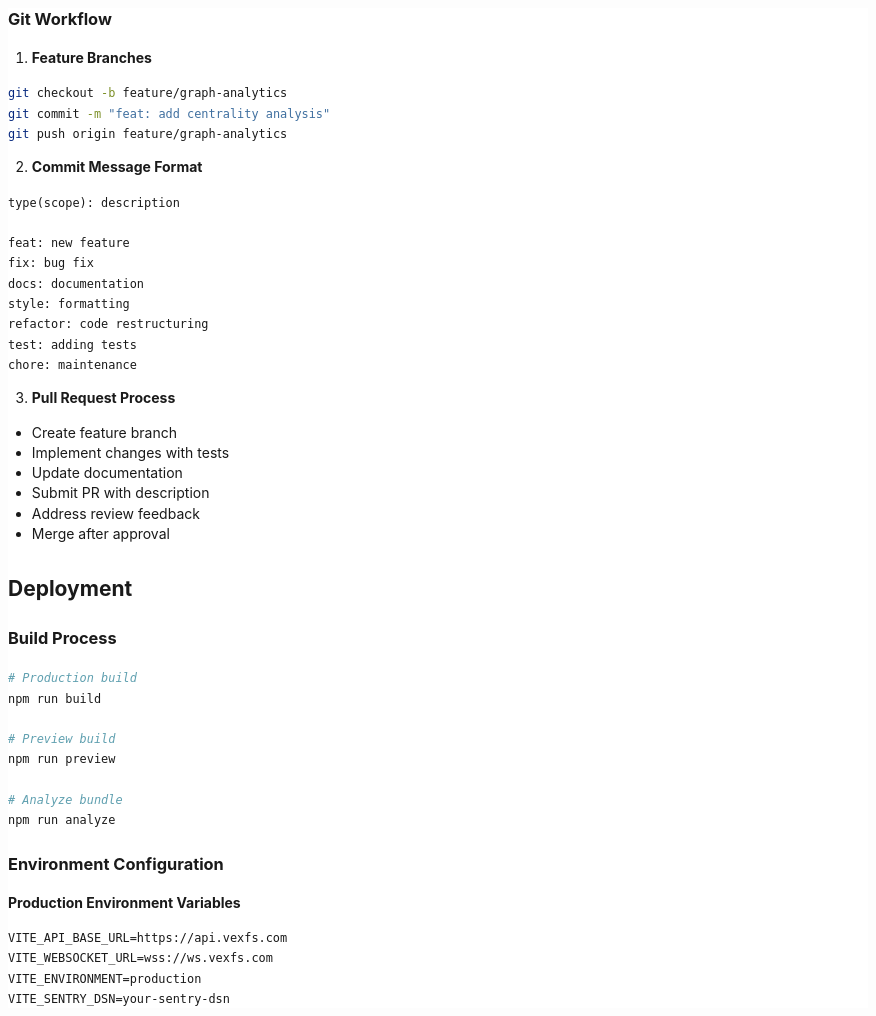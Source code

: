 ### Git Workflow

1. **Feature Branches**
```bash
git checkout -b feature/graph-analytics
git commit -m "feat: add centrality analysis"
git push origin feature/graph-analytics
```

2. **Commit Message Format**
```
type(scope): description

feat: new feature
fix: bug fix
docs: documentation
style: formatting
refactor: code restructuring
test: adding tests
chore: maintenance
```

3. **Pull Request Process**
- Create feature branch
- Implement changes with tests
- Update documentation
- Submit PR with description
- Address review feedback
- Merge after approval

## Deployment

### Build Process

```bash
# Production build
npm run build

# Preview build
npm run preview

# Analyze bundle
npm run analyze
```

### Environment Configuration

**Production Environment Variables**
```env
VITE_API_BASE_URL=https://api.vexfs.com
VITE_WEBSOCKET_URL=wss://ws.vexfs.com
VITE_ENVIRONMENT=production
VITE_SENTRY_DSN=your-sentry-dsn
```
